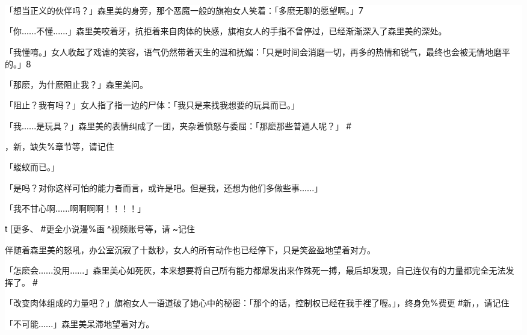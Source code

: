 
「想当正义的伙伴吗？」森里美的身旁，那个恶魔一般的旗袍女人笑着：「多麽无聊的愿望啊。」7





「你......不懂......」森里美咬着牙，抗拒着来自肉体的快感，旗袍女人的手指不曾停过，已经渐渐深入了森里美的深处。



「我懂唷。」女人收起了戏谑的笑容，语气仍然带着天生的温和抚媚：「只是时间会消磨一切，再多的热情和锐气，最终也会被无情地磨平的。」8





「那麽，为什麽阻止我？」森里美问。





「阻止？我有吗？」女人指了指一边的尸体：「我只是来找我想要的玩具而已。」



「我......是玩具？」森里美的表情纠成了一团，夹杂着愤怒与委屈：「那麽那些普通人呢？」 #



，新，缺失%章节等，请记住



「蝼蚁而已。」





「是吗？对你这样可怕的能力者而言，或许是吧。但是我，还想为他们多做些事......」





「我不甘心啊......啊啊啊啊！！！！」



t [更多、 #更全小说漫%画 ^视频账号等，请 ~记住









伴随着森里美的怒吼，办公室沉寂了十数秒，女人的所有动作也已经停下，只是笑盈盈地望着对方。



「怎麽会......没用......」森里美心如死灰，本来想要将自己所有能力都爆发出来作殊死一搏，最后却发现，自己连仅有的力量都完全无法发挥了。 #



「改变肉体组成的力量吧？」旗袍女人一语道破了她心中的秘密：「那个的话，控制权已经在我手裡了喔。」，终身免%费更 #新，，请记住





「不可能......」森里美呆滞地望着对方。



